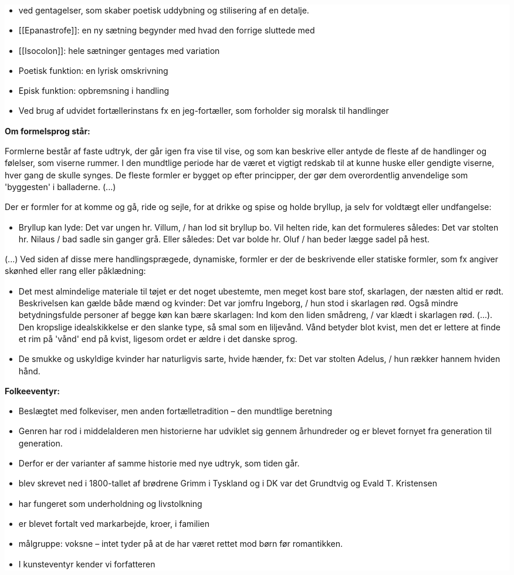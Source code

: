 - ved gentagelser, som skaber poetisk uddybning og stilisering af en detalje. 


- [[Epanastrofe]]: en ny sætning begynder med hvad den forrige sluttede med 

- [[Isocolon]]: hele sætninger gentages med variation 

- Poetisk funktion: en lyrisk omskrivning 

- Episk funktion: opbremsning i handling 

- Ved brug af udvidet fortællerinstans fx en jeg-fortæller, som forholder sig moralsk til handlinger 

**Om formelsprog står:** 

Formlerne består af faste udtryk, der går igen fra vise til vise, og som kan beskrive eller antyde de fleste af de handlinger og følelser, som viserne rummer. I den mundtlige periode har de været et vigtigt redskab til at kunne huske eller gendigte viserne, hver gang de skulle synges. De fleste formler er bygget op efter principper, der gør dem overordentlig anvendelige som 'byggesten' i balladerne. (...) 

Der er formler for at komme og gå, ride og sejle, for at drikke og spise og holde bryllup, ja selv for voldtægt eller undfangelse: 

- Bryllup kan lyde: Det var ungen hr. Villum, / han lod sit bryllup bo. Vil helten ride, kan det formuleres således: Det var stolten hr. Nilaus / bad sadle sin ganger grå. Eller således: Det var bolde hr. Oluf / han beder lægge sadel på hest. 

(...) Ved siden af disse mere handlingsprægede, dynamiske, formler er der de beskrivende eller statiske formler, som fx angiver skønhed eller rang eller påklædning: 

- Det mest almindelige materiale til tøjet er det noget ubestemte, men meget kost bare stof, skarlagen, der næsten altid er rødt. Beskrivelsen kan gælde både mænd og kvinder: Det var jomfru Ingeborg, / hun stod i skarlagen rød. Også mindre betydningsfulde personer af begge køn kan bære skarlagen: Ind kom den liden smådreng, / var klædt i skarlagen rød. (...). Den kropslige idealskikkelse er den slanke type, så smal som en liljevånd. Vånd betyder blot kvist, men det er lettere at finde et rim på 'vånd' end på kvist, ligesom ordet er ældre i det danske sprog. 

- De smukke og uskyldige kvinder har naturligvis sarte, hvide hænder, fx: Det var stolten Adelus, / hun rækker hannem hviden hånd. 

**Folkeeventyr:** 

- Beslægtet med folkeviser, men anden fortælletradition – den mundtlige beretning 

- Genren har rod i middelalderen men historierne har udviklet sig gennem århundreder og er blevet fornyet fra generation til generation. 

- Derfor er der varianter af samme historie med nye udtryk, som tiden går. 

- blev skrevet ned i 1800-tallet af brødrene Grimm i Tyskland og i DK var det Grundtvig og Evald T. Kristensen 

- har fungeret som underholdning og livstolkning 

- er blevet fortalt ved markarbejde, kroer, i familien 

- målgruppe: voksne – intet tyder på at de har været rettet mod børn før romantikken. 

- I kunsteventyr kender vi forfatteren 
